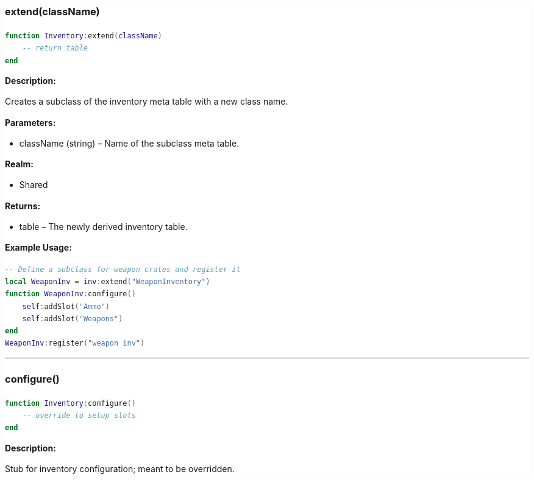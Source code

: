 

### extend(className)


```lua
function Inventory:extend(className)
    -- return table
end
```


**Description:**


Creates a subclass of the inventory meta table with a new class name.


**Parameters:**


* className (string) – Name of the subclass meta table.


**Realm:**


* Shared


**Returns:**


* table – The newly derived inventory table.


**Example Usage:**


```lua
-- Define a subclass for weapon crates and register it
local WeaponInv = inv:extend("WeaponInventory")
function WeaponInv:configure()
    self:addSlot("Ammo")
    self:addSlot("Weapons")
end
WeaponInv:register("weapon_inv")
```

---


### configure()


```lua
function Inventory:configure()
    -- override to setup slots
end
```


**Description:**


Stub for inventory configuration; meant to be overridden.
